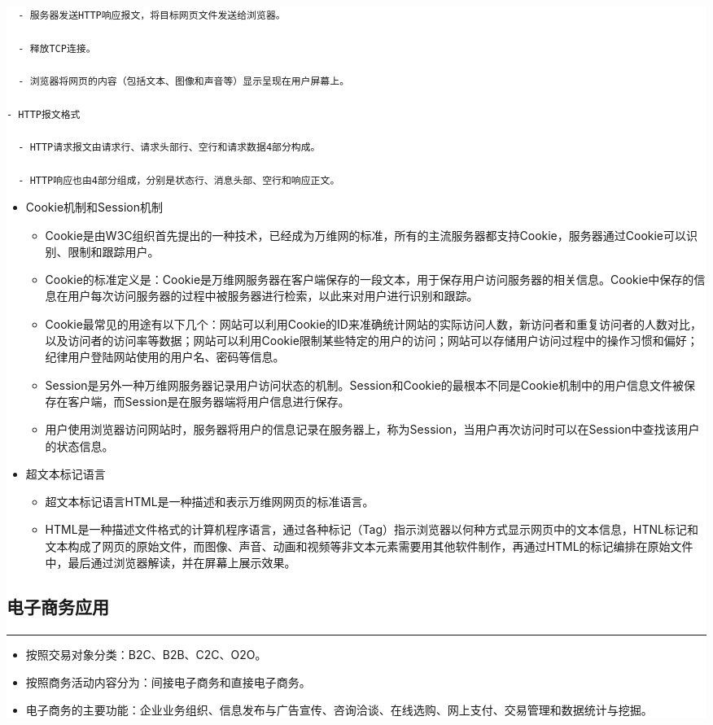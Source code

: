       - 服务器发送HTTP响应报文，将目标网页文件发送给浏览器。

      - 释放TCP连接。

      - 浏览器将网页的内容（包括文本、图像和声音等）显示呈现在用户屏幕上。

    - HTTP报文格式

      - HTTP请求报文由请求行、请求头部行、空行和请求数据4部分构成。

      - HTTP响应也由4部分组成，分别是状态行、消息头部、空行和响应正文。

  + Cookie机制和Session机制

    - Cookie是由W3C组织首先提出的一种技术，已经成为万维网的标准，所有的主流服务器都支持Cookie，服务器通过Cookie可以识别、限制和跟踪用户。

    - Cookie的标准定义是：Cookie是万维网服务器在客户端保存的一段文本，用于保存用户访问服务器的相关信息。Cookie中保存的信息在用户每次访问服务器的过程中被服务器进行检索，以此来对用户进行识别和跟踪。

    - Cookie最常见的用途有以下几个：网站可以利用Cookie的ID来准确统计网站的实际访问人数，新访问者和重复访问者的人数对比，以及访问者的访问率等数据；网站可以利用Cookie限制某些特定的用户的访问；网站可以存储用户访问过程中的操作习惯和偏好；纪律用户登陆网站使用的用户名、密码等信息。

    - Session是另外一种万维网服务器记录用户访问状态的机制。Session和Cookie的最根本不同是Cookie机制中的用户信息文件被保存在客户端，而Session是在服务器端将用户信息进行保存。

    - 用户使用浏览器访问网站时，服务器将用户的信息记录在服务器上，称为Session，当用户再次访问时可以在Session中查找该用户的状态信息。

  + 超文本标记语言

    - 超文本标记语言HTML是一种描述和表示万维网网页的标准语言。

    - HTML是一种描述文件格式的计算机程序语言，通过各种标记（Tag）指示浏览器以何种方式显示网页中的文本信息，HTNL标记和文本构成了网页的原始文件，而图像、声音、动画和视频等非文本元素需要用其他软件制作，再通过HTML的标记编排在原始文件中，最后通过浏览器解读，并在屏幕上展示效果。

## 电子商务应用

***

  + 按照交易对象分类：B2C、B2B、C2C、O2O。

  + 按照商务活动内容分为：间接电子商务和直接电子商务。

  + 电子商务的主要功能：企业业务组织、信息发布与广告宣传、咨询洽谈、在线选购、网上支付、交易管理和数据统计与挖掘。
